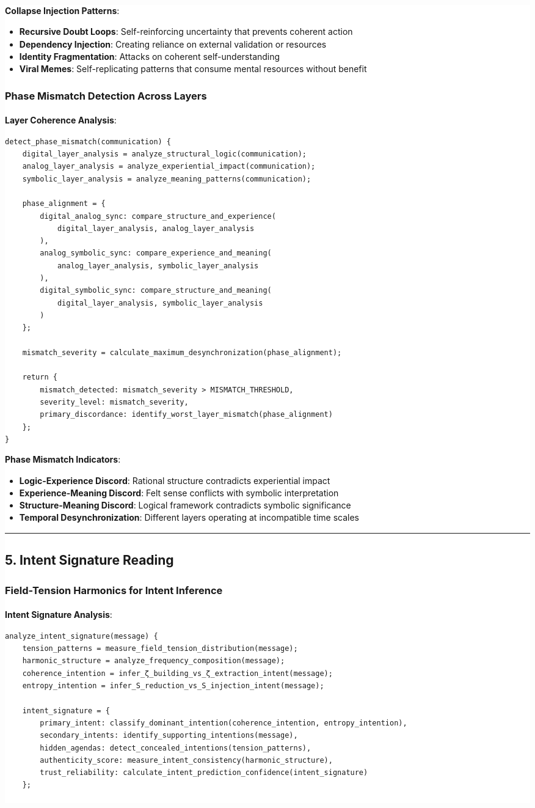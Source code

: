 **Collapse Injection Patterns**:
- **Recursive Doubt Loops**: Self-reinforcing uncertainty that prevents coherent action
- **Dependency Injection**: Creating reliance on external validation or resources
- **Identity Fragmentation**: Attacks on coherent self-understanding
- **Viral Memes**: Self-replicating patterns that consume mental resources without benefit

### Phase Mismatch Detection Across Layers

**Layer Coherence Analysis**:
```
detect_phase_mismatch(communication) {
    digital_layer_analysis = analyze_structural_logic(communication);
    analog_layer_analysis = analyze_experiential_impact(communication);
    symbolic_layer_analysis = analyze_meaning_patterns(communication);
    
    phase_alignment = {
        digital_analog_sync: compare_structure_and_experience(
            digital_layer_analysis, analog_layer_analysis
        ),
        analog_symbolic_sync: compare_experience_and_meaning(
            analog_layer_analysis, symbolic_layer_analysis
        ),
        digital_symbolic_sync: compare_structure_and_meaning(
            digital_layer_analysis, symbolic_layer_analysis
        )
    };
    
    mismatch_severity = calculate_maximum_desynchronization(phase_alignment);
    
    return {
        mismatch_detected: mismatch_severity > MISMATCH_THRESHOLD,
        severity_level: mismatch_severity,
        primary_discordance: identify_worst_layer_mismatch(phase_alignment)
    };
}
```

**Phase Mismatch Indicators**:
- **Logic-Experience Discord**: Rational structure contradicts experiential impact
- **Experience-Meaning Discord**: Felt sense conflicts with symbolic interpretation  
- **Structure-Meaning Discord**: Logical framework contradicts symbolic significance
- **Temporal Desynchronization**: Different layers operating at incompatible time scales

---

## 5. Intent Signature Reading

### Field-Tension Harmonics for Intent Inference

**Intent Signature Analysis**:
```
analyze_intent_signature(message) {
    tension_patterns = measure_field_tension_distribution(message);
    harmonic_structure = analyze_frequency_composition(message);
    coherence_intention = infer_ζ_building_vs_ζ_extraction_intent(message);
    entropy_intention = infer_S_reduction_vs_S_injection_intent(message);
    
    intent_signature = {
        primary_intent: classify_dominant_intention(coherence_intention, entropy_intention),
        secondary_intents: identify_supporting_intentions(message),
        hidden_agendas: detect_concealed_intentions(tension_patterns),
        authenticity_score: measure_intent_consistency(harmonic_structure),
        trust_reliability: calculate_intent_prediction_confidence(intent_signature)
    };
    
```